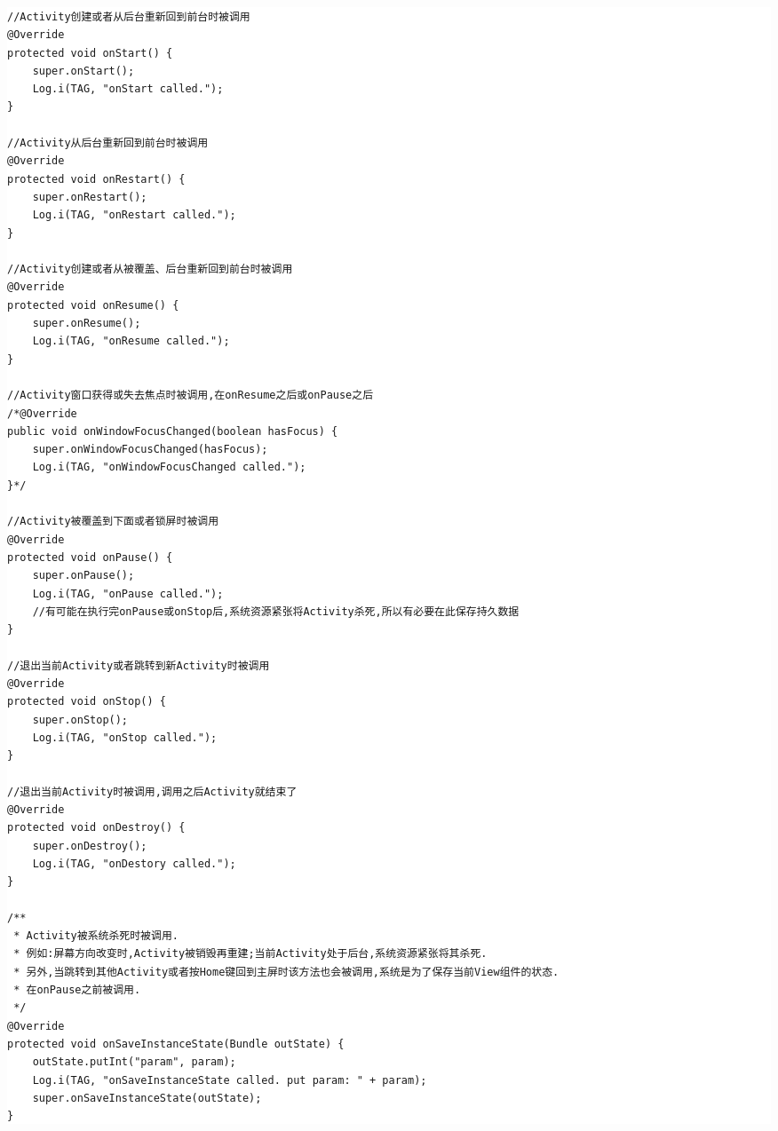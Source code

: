     //Activity创建或者从后台重新回到前台时被调用  
    @Override  
    protected void onStart() {  
        super.onStart();  
        Log.i(TAG, "onStart called.");  
    }  
      
    //Activity从后台重新回到前台时被调用  
    @Override  
    protected void onRestart() {  
        super.onRestart();  
        Log.i(TAG, "onRestart called.");  
    }  
      
    //Activity创建或者从被覆盖、后台重新回到前台时被调用  
    @Override  
    protected void onResume() {  
        super.onResume();  
        Log.i(TAG, "onResume called.");  
    }  
      
    //Activity窗口获得或失去焦点时被调用,在onResume之后或onPause之后  
    /*@Override 
    public void onWindowFocusChanged(boolean hasFocus) { 
        super.onWindowFocusChanged(hasFocus); 
        Log.i(TAG, "onWindowFocusChanged called."); 
    }*/  
      
    //Activity被覆盖到下面或者锁屏时被调用  
    @Override  
    protected void onPause() {  
        super.onPause();  
        Log.i(TAG, "onPause called.");  
        //有可能在执行完onPause或onStop后,系统资源紧张将Activity杀死,所以有必要在此保存持久数据  
    }  
      
    //退出当前Activity或者跳转到新Activity时被调用  
    @Override  
    protected void onStop() {  
        super.onStop();  
        Log.i(TAG, "onStop called.");     
    }  
      
    //退出当前Activity时被调用,调用之后Activity就结束了  
    @Override  
    protected void onDestroy() {  
        super.onDestroy();  
        Log.i(TAG, "onDestory called.");  
    }  
      
    /** 
     * Activity被系统杀死时被调用. 
     * 例如:屏幕方向改变时,Activity被销毁再重建;当前Activity处于后台,系统资源紧张将其杀死. 
     * 另外,当跳转到其他Activity或者按Home键回到主屏时该方法也会被调用,系统是为了保存当前View组件的状态. 
     * 在onPause之前被调用. 
     */  
    @Override  
    protected void onSaveInstanceState(Bundle outState) {  
        outState.putInt("param", param);  
        Log.i(TAG, "onSaveInstanceState called. put param: " + param);  
        super.onSaveInstanceState(outState);  
    }  
      